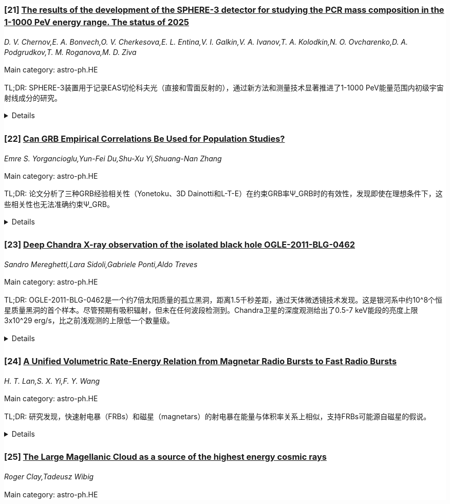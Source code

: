 ### [21] [The results of the development of the SPHERE-3 detector for studying the PCR mass composition in the 1-1000 PeV energy range. The status of 2025](https://arxiv.org/abs/2507.16106)
*D. V. Chernov,E. A. Bonvech,O. V. Cherkesova,E. L. Entina,V. I. Galkin,V. A. Ivanov,T. A. Kolodkin,N. O. Ovcharenko,D. A. Podgrudkov,T. M. Roganova,M. D. Ziva*

Main category: astro-ph.HE

TL;DR: SPHERE-3装置用于记录EAS切伦科夫光（直接和雪面反射的），通过新方法和测量技术显著推进了1-1000 PeV能量范围内初级宇宙射线成分的研究。


<details><summary>Details</summary></details>


### [22] [Can GRB Empirical Correlations Be Used for Population Studies?](https://arxiv.org/abs/2507.16192)
*Emre S. Yorgancioglu,Yun-Fei Du,Shu-Xu Yi,Shuang-Nan Zhang*

Main category: astro-ph.HE

TL;DR: 论文分析了三种GRB经验相关性（Yonetoku、3D Dainotti和L-T-E）在约束GRB率Ψ_GRB时的有效性，发现即使在理想条件下，这些相关性也无法准确约束Ψ_GRB。


<details><summary>Details</summary></details>


### [23] [Deep Chandra X-ray observation of the isolated black hole OGLE-2011-BLG-0462](https://arxiv.org/abs/2507.16359)
*Sandro Mereghetti,Lara Sidoli,Gabriele Ponti,Aldo Treves*

Main category: astro-ph.HE

TL;DR: OGLE-2011-BLG-0462是一个约7倍太阳质量的孤立黑洞，距离1.5千秒差距，通过天体微透镜技术发现。这是银河系中约10^8个恒星质量黑洞的首个样本。尽管预期有吸积辐射，但未在任何波段检测到。Chandra卫星的深度观测给出了0.5-7 keV能段的亮度上限3x10^29 erg/s，比之前浅观测的上限低一个数量级。


<details><summary>Details</summary></details>


### [24] [A Unified Volumetric Rate-Energy Relation from Magnetar Radio Bursts to Fast Radio Bursts](https://arxiv.org/abs/2507.16365)
*H. T. Lan,S. X. Yi,F. Y. Wang*

Main category: astro-ph.HE

TL;DR: 研究发现，快速射电暴（FRBs）和磁星（magnetars）的射电暴在能量与体积率关系上相似，支持FRBs可能源自磁星的假说。


<details><summary>Details</summary></details>


### [25] [The Large Magellanic Cloud as a source of the highest energy cosmic rays](https://arxiv.org/abs/2507.16378)
*Roger Clay,Tadeusz Wibig*

Main category: astro-ph.HE
